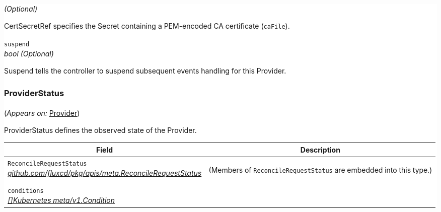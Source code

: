 <td>
<em>(Optional)</em>
<p>CertSecretRef specifies the Secret containing
a PEM-encoded CA certificate (<code>caFile</code>).</p>
</td>
</tr>
<tr>
<td>
<code>suspend</code><br>
<em>
bool
</em>
</td>
<td>
<em>(Optional)</em>
<p>Suspend tells the controller to suspend subsequent
events handling for this Provider.</p>
</td>
</tr>
</tbody>
</table>
</div>
</div>
<h3 id="notification.toolkit.fluxcd.io/v1beta2.ProviderStatus">ProviderStatus
</h3>
<p>
(<em>Appears on:</em>
<a href="#notification.toolkit.fluxcd.io/v1beta2.Provider">Provider</a>)
</p>
<p>ProviderStatus defines the observed state of the Provider.</p>
<div class="md-typeset__scrollwrap">
<div class="md-typeset__table">
<table>
<thead>
<tr>
<th>Field</th>
<th>Description</th>
</tr>
</thead>
<tbody>
<tr>
<td>
<code>ReconcileRequestStatus</code><br>
<em>
<a href="https://pkg.go.dev/github.com/fluxcd/pkg/apis/meta#ReconcileRequestStatus">
github.com/fluxcd/pkg/apis/meta.ReconcileRequestStatus
</a>
</em>
</td>
<td>
<p>
(Members of <code>ReconcileRequestStatus</code> are embedded into this type.)
</p>
</td>
</tr>
<tr>
<td>
<code>conditions</code><br>
<em>
<a href="https://kubernetes.io/docs/reference/generated/kubernetes-api/v1.18/#condition-v1-meta">
[]Kubernetes meta/v1.Condition
</a>
</em>
</td>